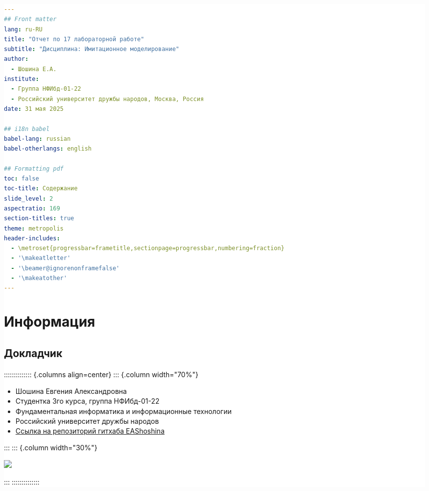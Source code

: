 ```yaml
---
## Front matter
lang: ru-RU
title: "Отчет по 17 лабораторной работе"
subtitle: "Дисциплина: Имитационное моделирование"
author:
  - Шошина Е.А.
institute:
  - Группа НФИбд-01-22
  - Российский университет дружбы народов, Москва, Россия
date: 31 мая 2025

## i18n babel
babel-lang: russian
babel-otherlangs: english

## Formatting pdf
toc: false
toc-title: Содержание
slide_level: 2
aspectratio: 169
section-titles: true
theme: metropolis
header-includes:
  - \metroset{progressbar=frametitle,sectionpage=progressbar,numbering=fraction}
  - '\makeatletter'
  - '\beamer@ignorenonframefalse'
  - '\makeatother'
---
```


# Информация

## Докладчик

:::::::::::::: {.columns align=center}
::: {.column width="70%"}

  * Шошина Евгения Александровна
  * Студентка 3го курса, группа НФИбд-01-22
  * Фундаментальная информатика и информационные технологии
  * Российский университет дружбы народов
  * [Ссылка на репозиторий гитхаба EAShoshina](https://github.com/eashoshina/study_2024-2025_simmod)

:::
::: {.column width="30%"}

![](./image/avatar.jpeg)

:::
::::::::::::::
